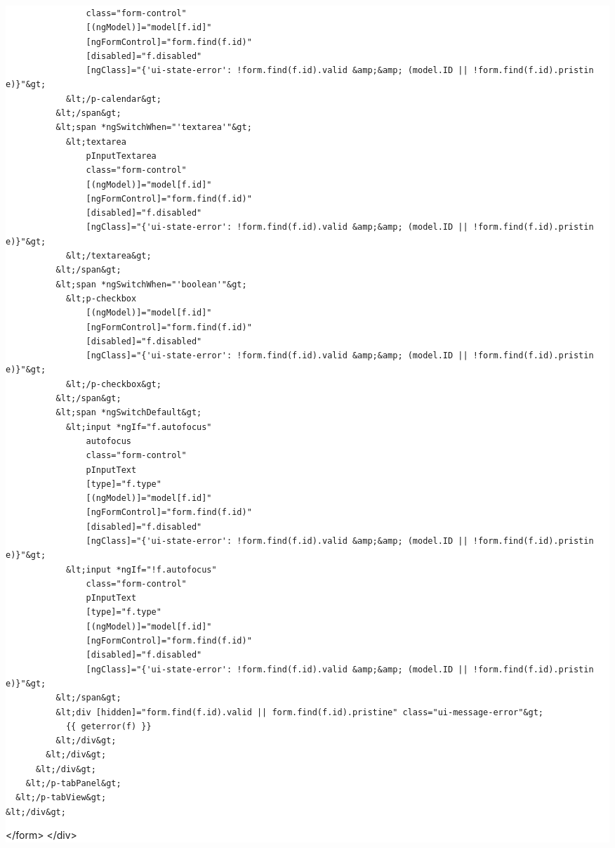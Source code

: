                     class="form-control"
                    [(ngModel)]="model[f.id]" 
                    [ngFormControl]="form.find(f.id)"
                    [disabled]="f.disabled"
                    [ngClass]="{'ui-state-error': !form.find(f.id).valid &amp;&amp; (model.ID || !form.find(f.id).pristine)}"&gt;
                &lt;/p-calendar&gt; 
              &lt;/span&gt;
              &lt;span *ngSwitchWhen="'textarea'"&gt;
                &lt;textarea 
                    pInputTextarea 
                    class="form-control" 
                    [(ngModel)]="model[f.id]" 
                    [ngFormControl]="form.find(f.id)"
                    [disabled]="f.disabled"
                    [ngClass]="{'ui-state-error': !form.find(f.id).valid &amp;&amp; (model.ID || !form.find(f.id).pristine)}"&gt;
                &lt;/textarea&gt;
              &lt;/span&gt;        
              &lt;span *ngSwitchWhen="'boolean'"&gt;
                &lt;p-checkbox 
                    [(ngModel)]="model[f.id]" 
                    [ngFormControl]="form.find(f.id)"
                    [disabled]="f.disabled"
                    [ngClass]="{'ui-state-error': !form.find(f.id).valid &amp;&amp; (model.ID || !form.find(f.id).pristine)}"&gt;
                &lt;/p-checkbox&gt;
              &lt;/span&gt;              
              &lt;span *ngSwitchDefault&gt;                   
                &lt;input *ngIf="f.autofocus" 
                    autofocus
                    class="form-control"               
                    pInputText 
                    [type]="f.type" 
                    [(ngModel)]="model[f.id]" 
                    [ngFormControl]="form.find(f.id)"
                    [disabled]="f.disabled"
                    [ngClass]="{'ui-state-error': !form.find(f.id).valid &amp;&amp; (model.ID || !form.find(f.id).pristine)}"&gt;
                &lt;input *ngIf="!f.autofocus" 
                    class="form-control"               
                    pInputText 
                    [type]="f.type" 
                    [(ngModel)]="model[f.id]" 
                    [ngFormControl]="form.find(f.id)"
                    [disabled]="f.disabled"
                    [ngClass]="{'ui-state-error': !form.find(f.id).valid &amp;&amp; (model.ID || !form.find(f.id).pristine)}"&gt;
              &lt;/span&gt;
              &lt;div [hidden]="form.find(f.id).valid || form.find(f.id).pristine" class="ui-message-error"&gt;
                {{ geterror(f) }}
              &lt;/div&gt;      
            &lt;/div&gt;
          &lt;/div&gt;    
        &lt;/p-tabPanel&gt;
      &lt;/p-tabView&gt;
    &lt;/div&gt;    
  &lt;/form&gt;
&lt;/div&gt;
</pre>
